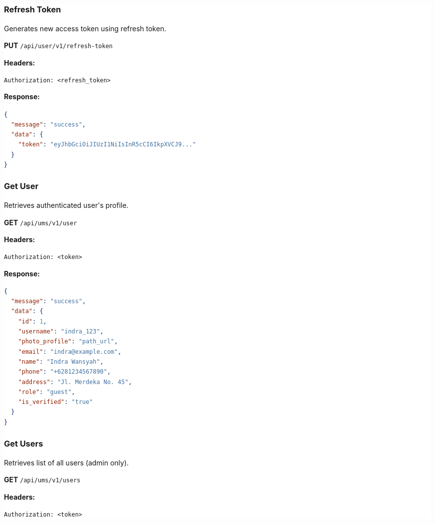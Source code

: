 ### Refresh Token
Generates new access token using refresh token.

**PUT** `/api/user/v1/refresh-token`

**Headers:**
```
Authorization: <refresh_token>
```

**Response:**
```json
{
  "message": "success",
  "data": {
    "token": "eyJhbGciOiJIUzI1NiIsInR5cCI6IkpXVCJ9..."
  }
}
```

### Get User
Retrieves authenticated user's profile.

**GET** `/api/ums/v1/user`

**Headers:**
```
Authorization: <token>
```

**Response:**
```json
{
  "message": "success",
  "data": {
    "id": 1,
    "username": "indra_123",
    "photo_profile": "path_url",
    "email": "indra@example.com",
    "name": "Indra Wansyah",
    "phone": "+6281234567890",
    "address": "Jl. Merdeka No. 45",
    "role": "guest",
    "is_verified": "true"
  }
}
```

### Get Users
Retrieves list of all users (admin only).

**GET** `/api/ums/v1/users`

**Headers:**
```
Authorization: <token>
```
